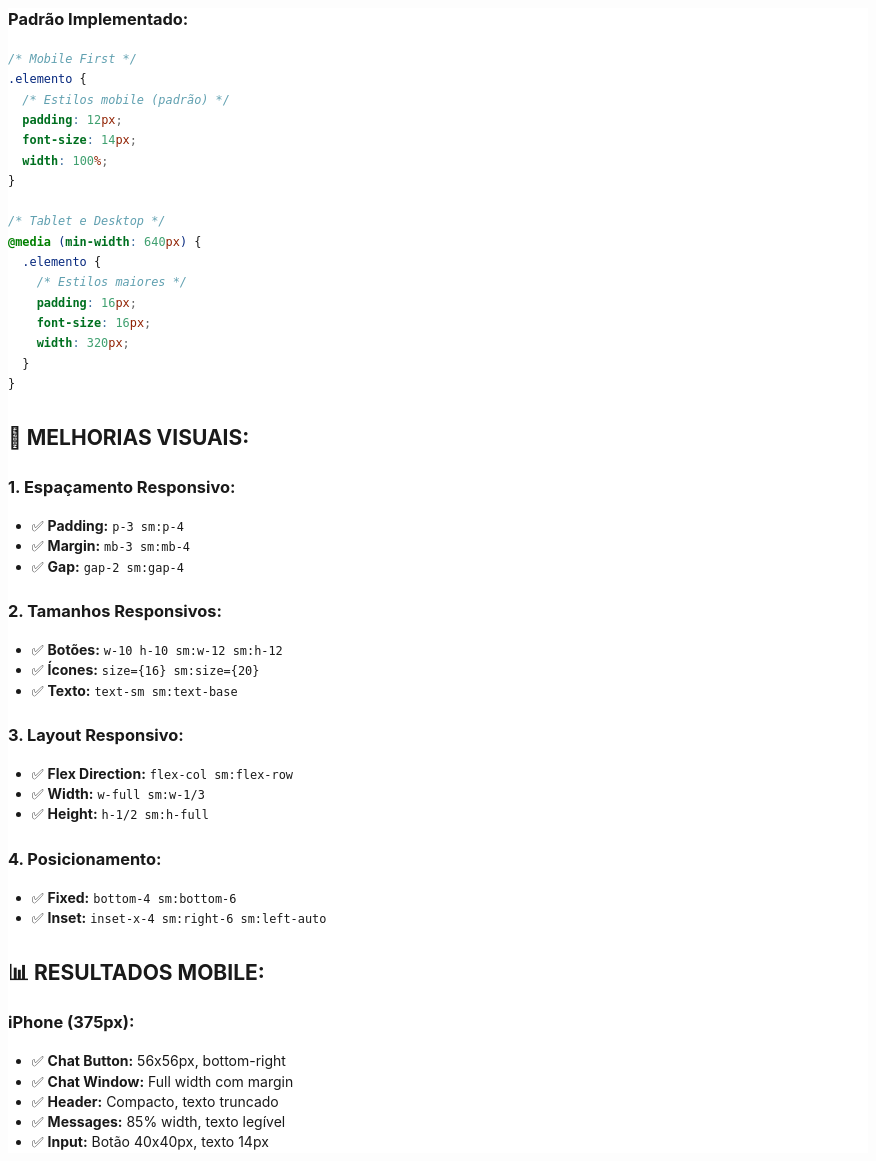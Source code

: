 ### **Padrão Implementado:**
```css
/* Mobile First */
.elemento {
  /* Estilos mobile (padrão) */
  padding: 12px;
  font-size: 14px;
  width: 100%;
}

/* Tablet e Desktop */
@media (min-width: 640px) {
  .elemento {
    /* Estilos maiores */
    padding: 16px;
    font-size: 16px;
    width: 320px;
  }
}
```

## 🎨 **MELHORIAS VISUAIS:**

### **1. Espaçamento Responsivo:**
- ✅ **Padding:** `p-3 sm:p-4`
- ✅ **Margin:** `mb-3 sm:mb-4`
- ✅ **Gap:** `gap-2 sm:gap-4`

### **2. Tamanhos Responsivos:**
- ✅ **Botões:** `w-10 h-10 sm:w-12 sm:h-12`
- ✅ **Ícones:** `size={16} sm:size={20}`
- ✅ **Texto:** `text-sm sm:text-base`

### **3. Layout Responsivo:**
- ✅ **Flex Direction:** `flex-col sm:flex-row`
- ✅ **Width:** `w-full sm:w-1/3`
- ✅ **Height:** `h-1/2 sm:h-full`

### **4. Posicionamento:**
- ✅ **Fixed:** `bottom-4 sm:bottom-6`
- ✅ **Inset:** `inset-x-4 sm:right-6 sm:left-auto`

## 📊 **RESULTADOS MOBILE:**

### **iPhone (375px):**
- ✅ **Chat Button:** 56x56px, bottom-right
- ✅ **Chat Window:** Full width com margin
- ✅ **Header:** Compacto, texto truncado
- ✅ **Messages:** 85% width, texto legível
- ✅ **Input:** Botão 40x40px, texto 14px
